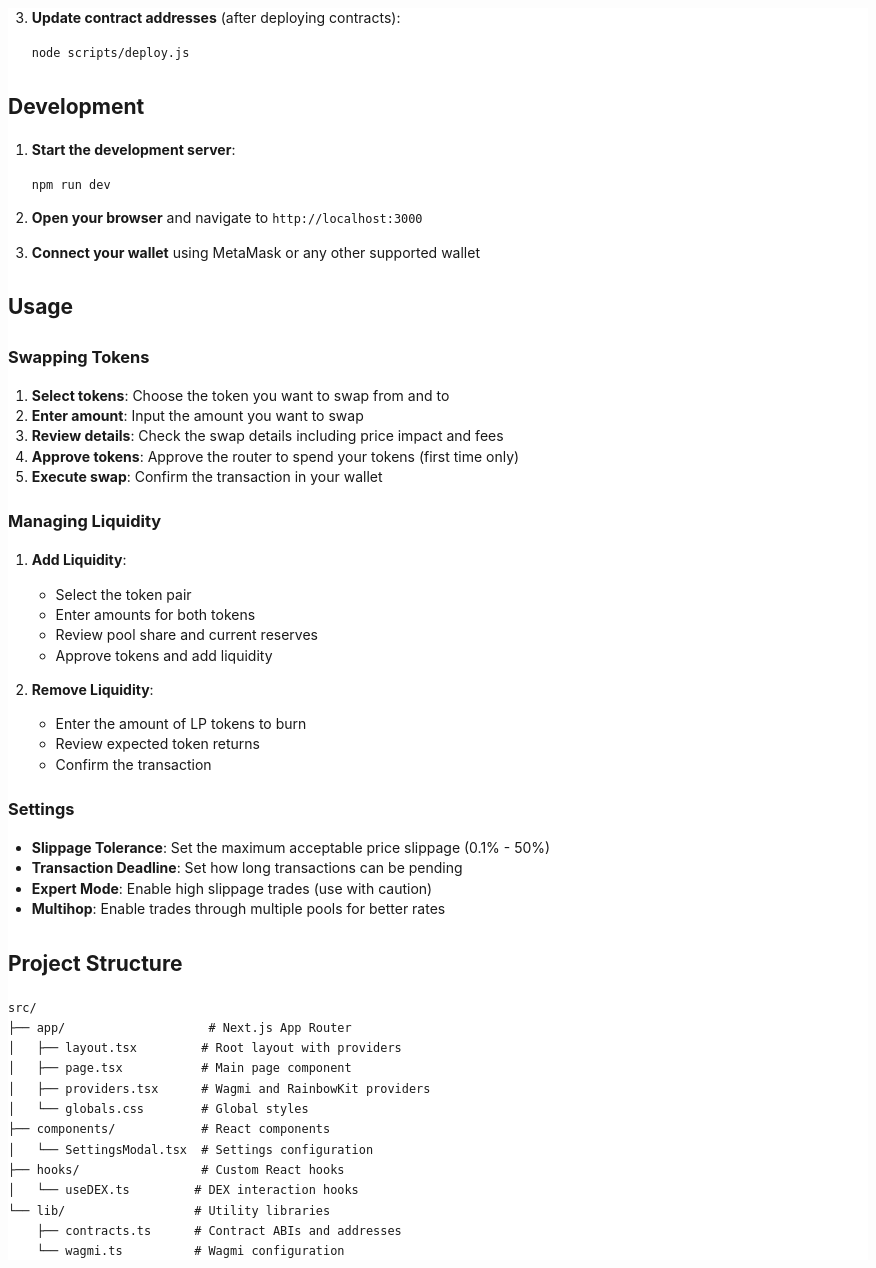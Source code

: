3. **Update contract addresses** (after deploying contracts):
   ```bash
   node scripts/deploy.js
   ```

## Development

1. **Start the development server**:
   ```bash
   npm run dev
   ```

2. **Open your browser** and navigate to `http://localhost:3000`

3. **Connect your wallet** using MetaMask or any other supported wallet

## Usage

### Swapping Tokens

1. **Select tokens**: Choose the token you want to swap from and to
2. **Enter amount**: Input the amount you want to swap
3. **Review details**: Check the swap details including price impact and fees
4. **Approve tokens**: Approve the router to spend your tokens (first time only)
5. **Execute swap**: Confirm the transaction in your wallet

### Managing Liquidity

1. **Add Liquidity**:
   - Select the token pair
   - Enter amounts for both tokens
   - Review pool share and current reserves
   - Approve tokens and add liquidity

2. **Remove Liquidity**:
   - Enter the amount of LP tokens to burn
   - Review expected token returns
   - Confirm the transaction

### Settings

- **Slippage Tolerance**: Set the maximum acceptable price slippage (0.1% - 50%)
- **Transaction Deadline**: Set how long transactions can be pending
- **Expert Mode**: Enable high slippage trades (use with caution)
- **Multihop**: Enable trades through multiple pools for better rates

## Project Structure

```
src/
├── app/                    # Next.js App Router
│   ├── layout.tsx         # Root layout with providers
│   ├── page.tsx           # Main page component
│   ├── providers.tsx      # Wagmi and RainbowKit providers
│   └── globals.css        # Global styles
├── components/            # React components
│   └── SettingsModal.tsx  # Settings configuration
├── hooks/                 # Custom React hooks
│   └── useDEX.ts         # DEX interaction hooks
└── lib/                  # Utility libraries
    ├── contracts.ts      # Contract ABIs and addresses
    └── wagmi.ts          # Wagmi configuration
```
